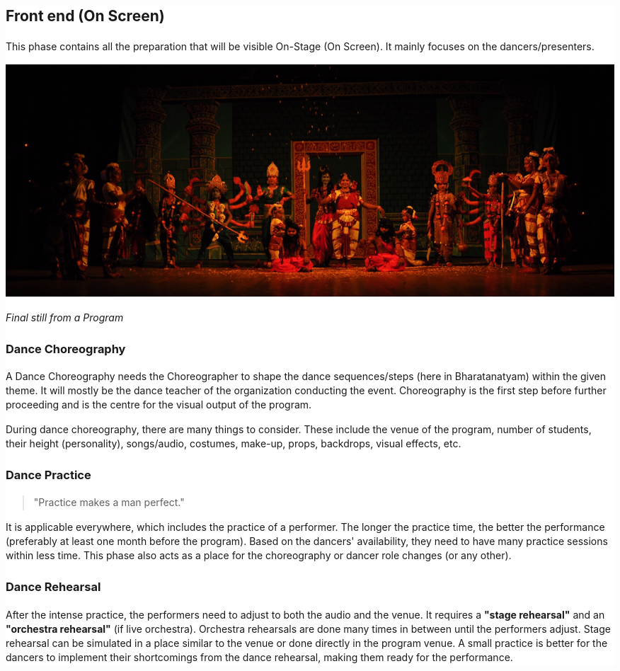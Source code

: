 ## Front end (On Screen)

This phase contains all the preparation that will be visible On-Stage (On Screen). It mainly focuses on the dancers/presenters.

![Final still from a Program](./front-end.JPG)

*Final still from a Program*

### Dance Choreography

A Dance Choreography needs the Choreographer to shape the dance sequences/steps (here in Bharatanatyam) within the given theme. It will mostly be the dance teacher of the organization conducting the event. Choreography is the first step before further proceeding and is the centre for the visual output of the program.

During dance choreography, there are many things to consider. These include the venue of the program, number of students, their height (personality), songs/audio, costumes, make-up, props, backdrops, visual effects, etc.

### Dance Practice

> "Practice makes a man perfect."

It is applicable everywhere, which includes the practice of a performer. The longer the practice time, the better the performance (preferably at least one month before the program). Based on the dancers' availability, they need to have many practice sessions within less time. This phase also acts as a place for the choreography or dancer role changes (or any other).

### Dance Rehearsal

After the intense practice, the performers need to adjust to both the audio and the venue. It requires a __"stage rehearsal"__ and an __"orchestra rehearsal"__ (if live orchestra). Orchestra rehearsals are done many times in between until the performers adjust. Stage rehearsal can be simulated in a place similar to the venue or done directly in the program venue. A small practice is better for the dancers to implement their shortcomings from the dance rehearsal, making them ready for the performance.
